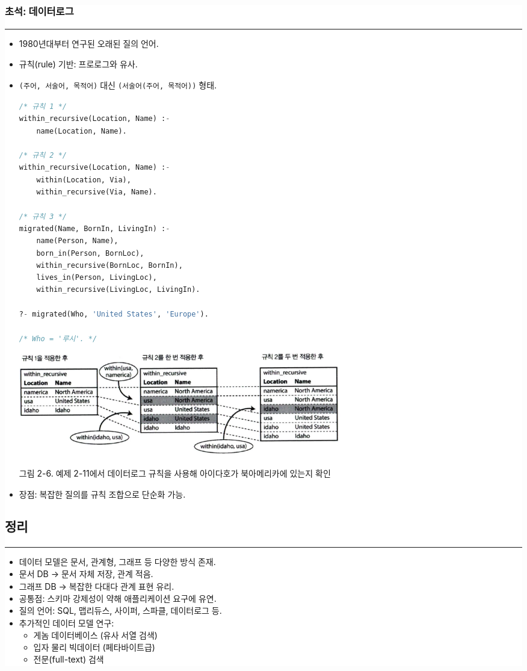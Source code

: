### 초석: 데이터로그

---

- 1980년대부터 연구된 오래된 질의 언어.
- 규칙(rule) 기반: 프로로그와 유사.
- `(주어, 서술어, 목적어)` 대신 `(서술어(주어, 목적어))` 형태.
    
    ```sql
    /* 규칙 1 */
    within_recursive(Location, Name) :-
        name(Location, Name).
    
    /* 규칙 2 */
    within_recursive(Location, Name) :-
        within(Location, Via),
        within_recursive(Via, Name).
    
    /* 규칙 3 */
    migrated(Name, BornIn, LivingIn) :-
        name(Person, Name),
        born_in(Person, BornLoc),
        within_recursive(BornLoc, BornIn),
        lives_in(Person, LivingLoc),
        within_recursive(LivingLoc, LivingIn).
    
    ?- migrated(Who, 'United States', 'Europe').
    
    /* Who = '루시'. */
    ```
    
    ![그림 2-6. 예제 2-11에서 데이터로그 규칙을 사용해 아이다호가 북아메리카에 있는지 확인](./image/image%207.png)
    
    그림 2-6. 예제 2-11에서 데이터로그 규칙을 사용해 아이다호가 북아메리카에 있는지 확인
    
- 장점: 복잡한 질의를 규칙 조합으로 단순화 가능.

## 정리

---

- 데이터 모델은 문서, 관계형, 그래프 등 다양한 방식 존재.
- 문서 DB → 문서 자체 저장, 관계 적음.
- 그래프 DB → 복잡한 다대다 관계 표현 유리.
- 공통점: 스키마 강제성이 약해 애플리케이션 요구에 유연.
- 질의 언어: SQL, 맵리듀스, 사이퍼, 스파클, 데이터로그 등.
- 추가적인 데이터 모델 연구:
    - 게놈 데이터베이스 (유사 서열 검색)
    - 입자 물리 빅데이터 (페타바이트급)
    - 전문(full-text) 검색
